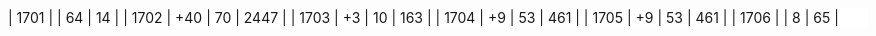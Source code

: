 | 1701 |       |    64    |      14 |
| 1702 |   +40 |    70    |    2447 |
| 1703 |    +3 |    10    |     163 |
| 1704 |    +9 |    53    |     461 |
| 1705 |    +9 |    53    |     461 |
| 1706 |       |     8    |      65 |
